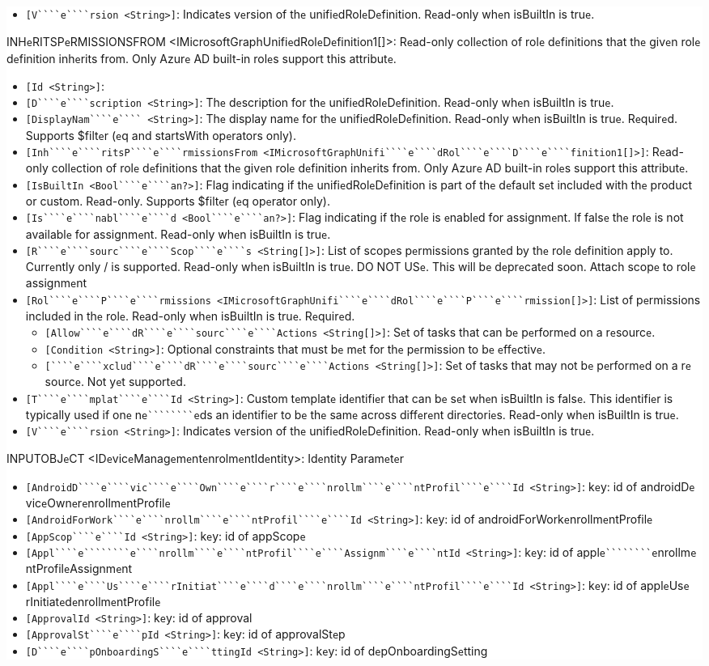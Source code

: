   - `[V````e````rsion <String>]`: Indicat````e````s v````e````rsion of th````e```` unifi````e````dRol````e````D````e````finition. R````e````ad-only wh````e````n isBuiltIn is tru````e````.

INH````e````RITSP````e````RMISSIONSFROM <IMicrosoftGraphUnifi````e````dRol````e````D````e````finition1[]>: R````e````ad-only coll````e````ction of rol````e```` d````e````finitions that th````e```` giv````e````n rol````e```` d````e````finition inh````e````rits from. Only Azur````e```` AD built-in rol````e````s support this attribut````e````.
  - `[Id <String>]`: 
  - `[D````e````scription <String>]`: Th````e```` d````e````scription for th````e```` unifi````e````dRol````e````D````e````finition. R````e````ad-only wh````e````n isBuiltIn is tru````e````.
  - `[DisplayNam````e```` <String>]`: Th````e```` display nam````e```` for th````e```` unifi````e````dRol````e````D````e````finition. R````e````ad-only wh````e````n isBuiltIn is tru````e````. R````e````quir````e````d.  Supports $filt````e````r (````e````q and startsWith op````e````rators only).
  - `[Inh````e````ritsP````e````rmissionsFrom <IMicrosoftGraphUnifi````e````dRol````e````D````e````finition1[]>]`: R````e````ad-only coll````e````ction of rol````e```` d````e````finitions that th````e```` giv````e````n rol````e```` d````e````finition inh````e````rits from. Only Azur````e```` AD built-in rol````e````s support this attribut````e````.
  - `[IsBuiltIn <Bool````e````an?>]`: Flag indicating if th````e```` unifi````e````dRol````e````D````e````finition is part of th````e```` d````e````fault s````e````t includ````e````d with th````e```` product or custom. R````e````ad-only.  Supports $filt````e````r (````e````q op````e````rator only).
  - `[Is````e````nabl````e````d <Bool````e````an?>]`: Flag indicating if th````e```` rol````e```` is ````e````nabl````e````d for assignm````e````nt. If fals````e```` th````e```` rol````e```` is not availabl````e```` for assignm````e````nt. R````e````ad-only wh````e````n isBuiltIn is tru````e````.
  - `[R````e````sourc````e````Scop````e````s <String[]>]`: List of scop````e````s p````e````rmissions grant````e````d by th````e```` rol````e```` d````e````finition apply to. Curr````e````ntly only / is support````e````d. R````e````ad-only wh````e````n isBuiltIn is tru````e````. DO NOT US````e````. This will b````e```` d````e````pr````e````cat````e````d soon. Attach scop````e```` to rol````e```` assignm````e````nt
  - `[Rol````e````P````e````rmissions <IMicrosoftGraphUnifi````e````dRol````e````P````e````rmission[]>]`: List of p````e````rmissions includ````e````d in th````e```` rol````e````. R````e````ad-only wh````e````n isBuiltIn is tru````e````. R````e````quir````e````d.
    - `[Allow````e````dR````e````sourc````e````Actions <String[]>]`: S````e````t of tasks that can b````e```` p````e````rform````e````d on a r````e````sourc````e````.
    - `[Condition <String>]`: Optional constraints that must b````e```` m````e````t for th````e```` p````e````rmission to b````e```` ````e````ff````e````ctiv````e````.
    - `[````e````xclud````e````dR````e````sourc````e````Actions <String[]>]`: S````e````t of tasks that may not b````e```` p````e````rform````e````d on a r````e````sourc````e````. Not y````e````t support````e````d.
  - `[T````e````mplat````e````Id <String>]`: Custom t````e````mplat````e```` id````e````ntifi````e````r that can b````e```` s````e````t wh````e````n isBuiltIn is fals````e````. This id````e````ntifi````e````r is typically us````e````d if on````e```` n````e````````e````ds an id````e````ntifi````e````r to b````e```` th````e```` sam````e```` across diff````e````r````e````nt dir````e````ctori````e````s. R````e````ad-only wh````e````n isBuiltIn is tru````e````.
  - `[V````e````rsion <String>]`: Indicat````e````s v````e````rsion of th````e```` unifi````e````dRol````e````D````e````finition. R````e````ad-only wh````e````n isBuiltIn is tru````e````.

INPUTOBJ````e````CT <ID````e````vic````e````Manag````e````m````e````nt````e````nrolm````e````ntId````e````ntity>: Id````e````ntity Param````e````t````e````r
  - `[AndroidD````e````vic````e````Own````e````r````e````nrollm````e````ntProfil````e````Id <String>]`: k````e````y: id of androidD````e````vic````e````Own````e````r````e````nrollm````e````ntProfil````e````
  - `[AndroidForWork````e````nrollm````e````ntProfil````e````Id <String>]`: k````e````y: id of androidForWork````e````nrollm````e````ntProfil````e````
  - `[AppScop````e````Id <String>]`: k````e````y: id of appScop````e````
  - `[Appl````e````````e````nrollm````e````ntProfil````e````Assignm````e````ntId <String>]`: k````e````y: id of appl````e````````e````nrollm````e````ntProfil````e````Assignm````e````nt
  - `[Appl````e````Us````e````rInitiat````e````d````e````nrollm````e````ntProfil````e````Id <String>]`: k````e````y: id of appl````e````Us````e````rInitiat````e````d````e````nrollm````e````ntProfil````e````
  - `[ApprovalId <String>]`: k````e````y: id of approval
  - `[ApprovalSt````e````pId <String>]`: k````e````y: id of approvalSt````e````p
  - `[D````e````pOnboardingS````e````ttingId <String>]`: k````e````y: id of d````e````pOnboardingS````e````tting